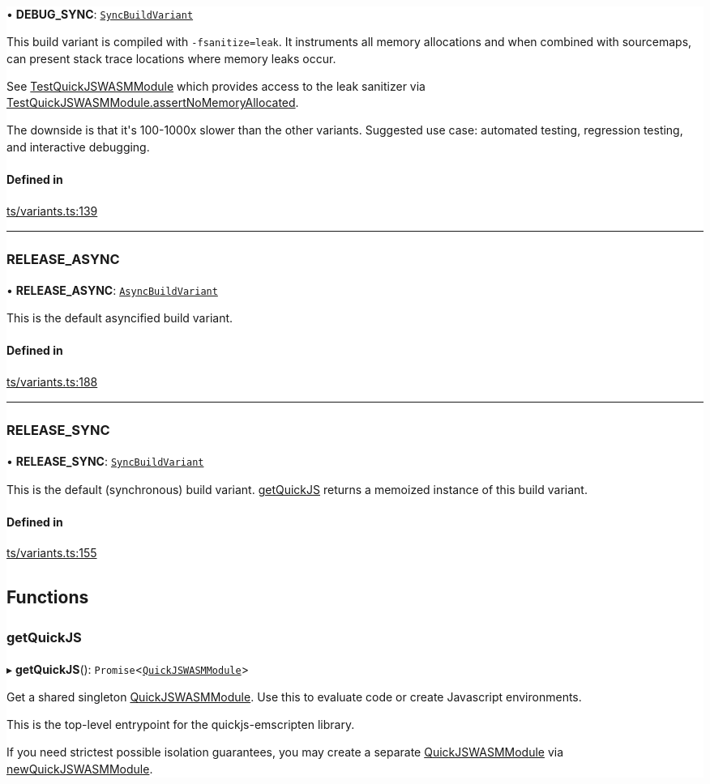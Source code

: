 • **DEBUG\_SYNC**: [`SyncBuildVariant`](interfaces/SyncBuildVariant.md)

This build variant is compiled with `-fsanitize=leak`. It instruments all
memory allocations and when combined with sourcemaps, can present stack trace
locations where memory leaks occur.

See [TestQuickJSWASMModule](classes/TestQuickJSWASMModule.md) which provides access to the leak sanitizer via
[TestQuickJSWASMModule.assertNoMemoryAllocated](classes/TestQuickJSWASMModule.md#assertnomemoryallocated).

The downside is that it's 100-1000x slower than the other variants.
Suggested use case: automated testing, regression testing, and interactive
debugging.

#### Defined in

[ts/variants.ts:139](https://github.com/yourWaifu/quickjs-emscripten/blob/main/ts/variants.ts#L139)

___

### RELEASE\_ASYNC

• **RELEASE\_ASYNC**: [`AsyncBuildVariant`](interfaces/AsyncBuildVariant.md)

This is the default asyncified build variant.

#### Defined in

[ts/variants.ts:188](https://github.com/yourWaifu/quickjs-emscripten/blob/main/ts/variants.ts#L188)

___

### RELEASE\_SYNC

• **RELEASE\_SYNC**: [`SyncBuildVariant`](interfaces/SyncBuildVariant.md)

This is the default (synchronous) build variant.
[getQuickJS](modules.md#getquickjs) returns a memoized instance of this build variant.

#### Defined in

[ts/variants.ts:155](https://github.com/yourWaifu/quickjs-emscripten/blob/main/ts/variants.ts#L155)

## Functions

### getQuickJS

▸ **getQuickJS**(): `Promise`<[`QuickJSWASMModule`](classes/QuickJSWASMModule.md)\>

Get a shared singleton [QuickJSWASMModule](classes/QuickJSWASMModule.md). Use this to evaluate code
or create Javascript environments.

This is the top-level entrypoint for the quickjs-emscripten library.

If you need strictest possible isolation guarantees, you may create a
separate [QuickJSWASMModule](classes/QuickJSWASMModule.md) via [newQuickJSWASMModule](modules.md#newquickjswasmmodule).
